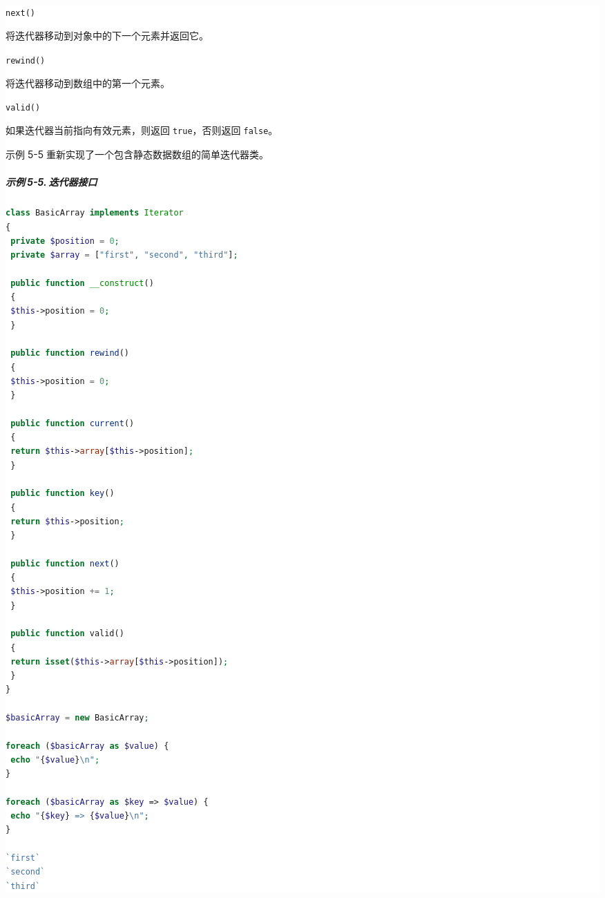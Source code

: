 `next()`

将迭代器移动到对象中的下一个元素并返回它。

`rewind()`

将迭代器移动到数组中的第一个元素。

`valid()`

如果迭代器当前指向有效元素，则返回 `true`，否则返回 `false`。

示例 5-5 重新实现了一个包含静态数据数组的简单迭代器类。

##### 示例 5-5\. 迭代器接口

```php
class BasicArray implements Iterator
{
 private $position = 0;
 private $array = ["first", "second", "third"];

 public function __construct()
 {
 $this->position = 0;
 }

 public function rewind()
 {
 $this->position = 0;
 }

 public function current()
 {
 return $this->array[$this->position];
 }

 public function key()
 {
 return $this->position;
 }

 public function next()
 {
 $this->position += 1;
 }

 public function valid()
 {
 return isset($this->array[$this->position]);
 }
}

$basicArray = new BasicArray;

foreach ($basicArray as $value) {
 echo "{$value}\n";
}

foreach ($basicArray as $key => $value) {
 echo "{$key} => {$value}\n";
}

`first`
`second`
`third`

```